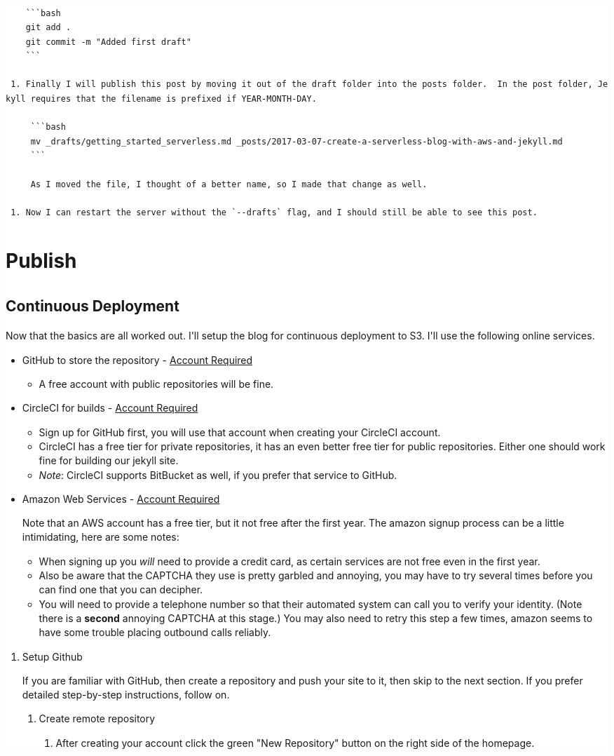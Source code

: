         ```bash
        git add .
        git commit -m "Added first draft"
        ```
        
     1. Finally I will publish this post by moving it out of the draft folder into the posts folder.  In the post folder, Jekyll requires that the filename is prefixed if YEAR-MONTH-DAY.
     
         ```bash
         mv _drafts/getting_started_serverless.md _posts/2017-03-07-create-a-serverless-blog-with-aws-and-jekyll.md
         ```
         
         As I moved the file, I thought of a better name, so I made that change as well.
         
     1. Now I can restart the server without the `--drafts` flag, and I should still be able to see this post.

# Publish
## Continuous Deployment

Now that the basics are all worked out.  I'll setup the blog for continuous deployment to S3.  I'll use the following online services.

* GitHub to store the repository - [Account Required](https://github.com/join)
    * A free account with public repositories will be fine.

* CircleCI for builds - [Account Required](https://github.com/join)
    * Sign up for GitHub first, you will use that account when creating your CircleCI account.
    * CircleCI has a free tier for private repositories, it has an even better free tier for public repositories.  Either one should work fine for building our jekyll site.
    * *Note*: CircleCI supports BitBucket as well, if you prefer that service to GitHub. 
    
* Amazon Web Services - [Account Required](https://aws.amazon.com/)

    Note that an AWS account has a free tier, but it not free after the first year.  The amazon signup process can be a little intimidating, here are some notes:
    
    * When signing up you *will* need to provide a credit card, as certain services are not free even in the first year.  
    * Also be aware that the CAPTCHA they use is pretty garbled and annoying, you may have to try several times before you can find one that you can decipher.
    * You will need to provide a telephone number so that their automated system can call you to verify your identity. (Note there is a **second** annoying CAPTCHA at this stage.)  You may also need to retry this step a few times, amazon seems to have some trouble placing outbound calls reliably.

1. Setup Github
    
    If you are familiar with GitHub, then create a repository and push your site to it, then skip to the next section.  If you prefer detailed step-by-step instructions, follow on.

    1. Create remote repository
        
        1. After creating your account click the green "New Repository" button on the right side of the homepage.
          
